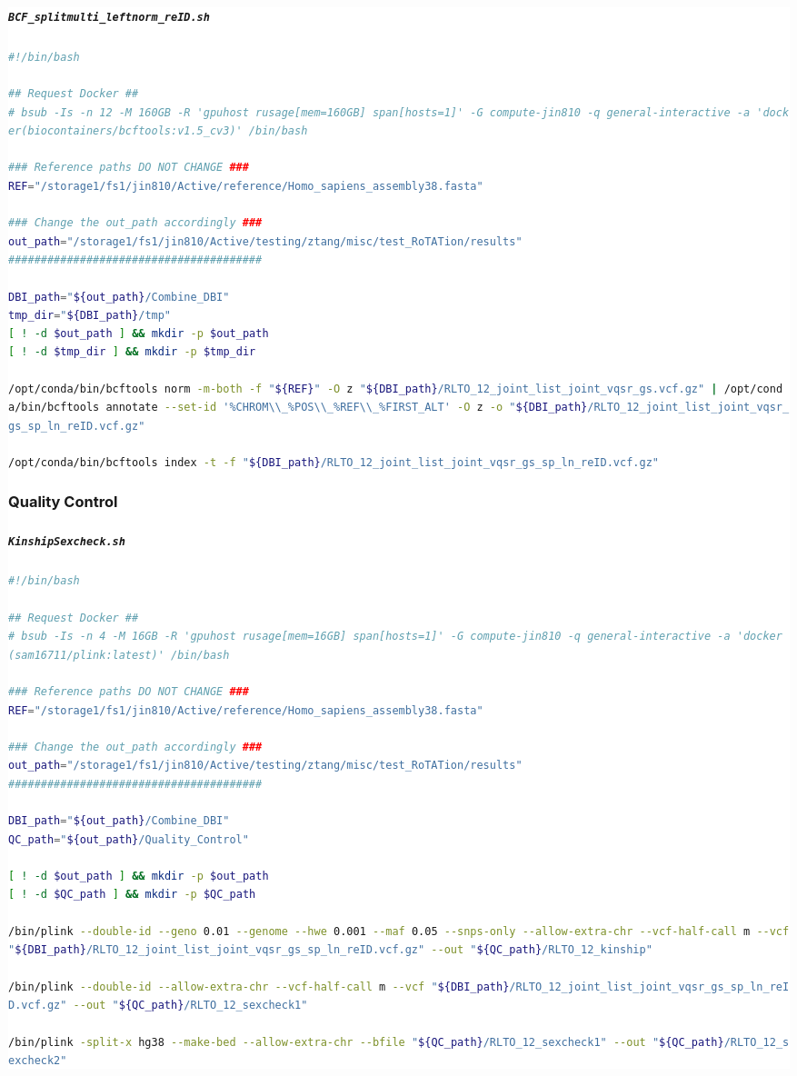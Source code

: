 ##### `BCF_splitmulti_leftnorm_reID.sh`

```bash
#!/bin/bash

## Request Docker ##
# bsub -Is -n 12 -M 160GB -R 'gpuhost rusage[mem=160GB] span[hosts=1]' -G compute-jin810 -q general-interactive -a 'docker(biocontainers/bcftools:v1.5_cv3)' /bin/bash

### Reference paths DO NOT CHANGE ###
REF="/storage1/fs1/jin810/Active/reference/Homo_sapiens_assembly38.fasta"

### Change the out_path accordingly ###
out_path="/storage1/fs1/jin810/Active/testing/ztang/misc/test_RoTATion/results"
#######################################

DBI_path="${out_path}/Combine_DBI"
tmp_dir="${DBI_path}/tmp"
[ ! -d $out_path ] && mkdir -p $out_path
[ ! -d $tmp_dir ] && mkdir -p $tmp_dir

/opt/conda/bin/bcftools norm -m-both -f "${REF}" -O z "${DBI_path}/RLTO_12_joint_list_joint_vqsr_gs.vcf.gz" | /opt/conda/bin/bcftools annotate --set-id '%CHROM\\_%POS\\_%REF\\_%FIRST_ALT' -O z -o "${DBI_path}/RLTO_12_joint_list_joint_vqsr_gs_sp_ln_reID.vcf.gz"

/opt/conda/bin/bcftools index -t -f "${DBI_path}/RLTO_12_joint_list_joint_vqsr_gs_sp_ln_reID.vcf.gz"
```


### Quality Control

##### `KinshipSexcheck.sh`

```bash
#!/bin/bash

## Request Docker ##
# bsub -Is -n 4 -M 16GB -R 'gpuhost rusage[mem=16GB] span[hosts=1]' -G compute-jin810 -q general-interactive -a 'docker(sam16711/plink:latest)' /bin/bash

### Reference paths DO NOT CHANGE ###
REF="/storage1/fs1/jin810/Active/reference/Homo_sapiens_assembly38.fasta"

### Change the out_path accordingly ###
out_path="/storage1/fs1/jin810/Active/testing/ztang/misc/test_RoTATion/results"
#######################################

DBI_path="${out_path}/Combine_DBI"
QC_path="${out_path}/Quality_Control"

[ ! -d $out_path ] && mkdir -p $out_path
[ ! -d $QC_path ] && mkdir -p $QC_path

/bin/plink --double-id --geno 0.01 --genome --hwe 0.001 --maf 0.05 --snps-only --allow-extra-chr --vcf-half-call m --vcf "${DBI_path}/RLTO_12_joint_list_joint_vqsr_gs_sp_ln_reID.vcf.gz" --out "${QC_path}/RLTO_12_kinship"

/bin/plink --double-id --allow-extra-chr --vcf-half-call m --vcf "${DBI_path}/RLTO_12_joint_list_joint_vqsr_gs_sp_ln_reID.vcf.gz" --out "${QC_path}/RLTO_12_sexcheck1"

/bin/plink -split-x hg38 --make-bed --allow-extra-chr --bfile "${QC_path}/RLTO_12_sexcheck1" --out "${QC_path}/RLTO_12_sexcheck2"

```